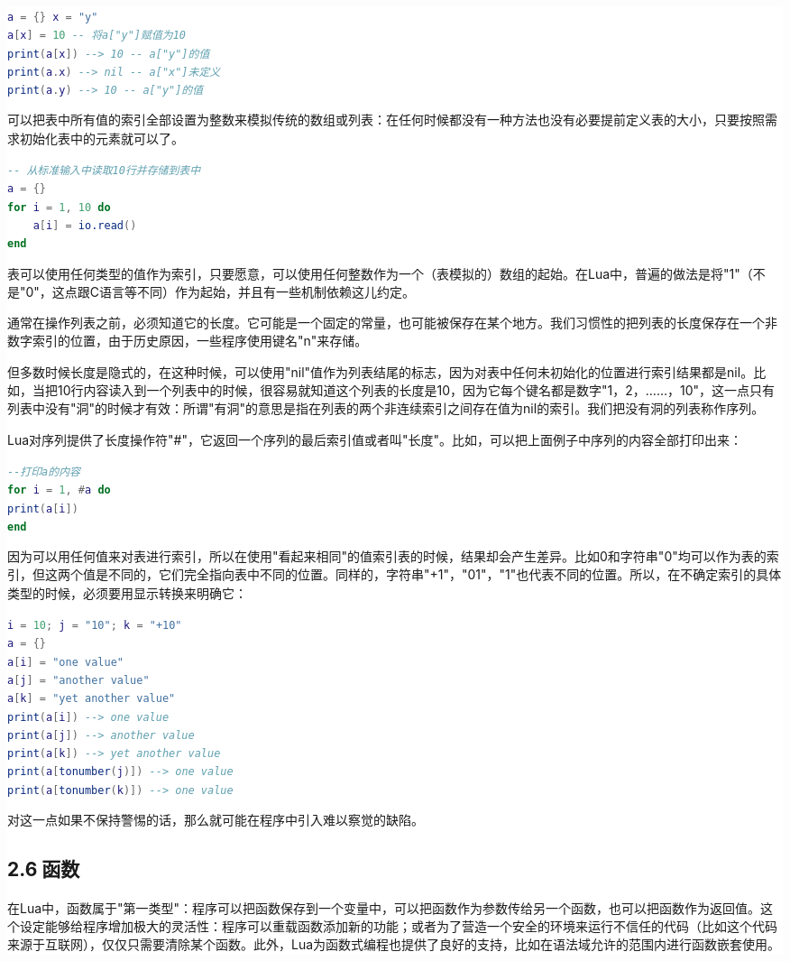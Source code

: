 ```lua
a = {} x = "y"
a[x] = 10 -- 将a["y"]赋值为10
print(a[x]) --> 10 -- a["y"]的值
print(a.x) --> nil -- a["x"]未定义
print(a.y) --> 10 -- a["y"]的值
```

可以把表中所有值的索引全部设置为整数来模拟传统的数组或列表：在任何时候都没有一种方法也没有必要提前定义表的大小，只要按照需求初始化表中的元素就可以了。

```lua
-- 从标准输入中读取10行并存储到表中
a = {}
for i = 1, 10 do
	a[i] = io.read()
end
```

​	表可以使用任何类型的值作为索引，只要愿意，可以使用任何整数作为一个（表模拟的）数组的起始。在Lua中，普遍的做法是将"1"（不是"0"，这点跟C语言等不同）作为起始，并且有一些机制依赖这儿约定。

​	通常在操作列表之前，必须知道它的长度。它可能是一个固定的常量，也可能被保存在某个地方。我们习惯性的把列表的长度保存在一个非数字索引的位置，由于历史原因，一些程序使用键名"n"来存储。

​	但多数时候长度是隐式的，在这种时候，可以使用"nil"值作为列表结尾的标志，因为对表中任何未初始化的位置进行索引结果都是nil。比如，当把10行内容读入到一个列表中的时候，很容易就知道这个列表的长度是10，因为它每个键名都是数字"1，2，……，10"，这一点只有列表中没有"洞"的时候才有效：所谓"有洞"的意思是指在列表的两个非连续索引之间存在值为nil的索引。我们把没有洞的列表称作序列。

​	Lua对序列提供了长度操作符"#"，它返回一个序列的最后索引值或者叫"长度"。比如，可以把上面例子中序列的内容全部打印出来：

```lua
--打印a的内容
for i = 1, #a do
print(a[i])
end
```

​	因为可以用任何值来对表进行索引，所以在使用"看起来相同"的值索引表的时候，结果却会产生差异。比如0和字符串"0"均可以作为表的索引，但这两个值是不同的，它们完全指向表中不同的位置。同样的，字符串"+1"，"01"，"1"也代表不同的位置。所以，在不确定索引的具体类型的时候，必须要用显示转换来明确它：

```lua
i = 10; j = "10"; k = "+10"
a = {}
a[i] = "one value"
a[j] = "another value"
a[k] = "yet another value"
print(a[i]) --> one value
print(a[j]) --> another value
print(a[k]) --> yet another value
print(a[tonumber(j)]) --> one value
print(a[tonumber(k)]) --> one value
```

对这一点如果不保持警惕的话，那么就可能在程序中引入难以察觉的缺陷。

## 2.6 函数

​	在Lua中，函数属于"第一类型"：程序可以把函数保存到一个变量中，可以把函数作为参数传给另一个函数，也可以把函数作为返回值。这个设定能够给程序增加极大的灵活性：程序可以重载函数添加新的功能；或者为了营造一个安全的环境来运行不信任的代码（比如这个代码来源于互联网），仅仅只需要清除某个函数。此外，Lua为函数式编程也提供了良好的支持，比如在语法域允许的范围内进行函数嵌套使用。

